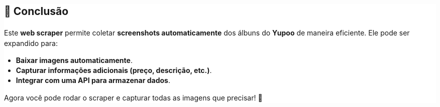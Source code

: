 ## **🎯 Conclusão**
Este **web scraper** permite coletar **screenshots automaticamente** dos álbuns do **Yupoo** de maneira eficiente. Ele pode ser expandido para:
- **Baixar imagens automaticamente**.
- **Capturar informações adicionais (preço, descrição, etc.)**.
- **Integrar com uma API para armazenar dados**.

Agora você pode rodar o scraper e capturar todas as imagens que precisar! 🚀